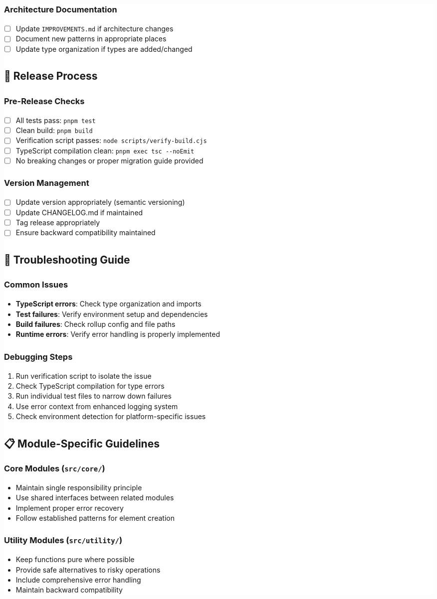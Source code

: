 ### Architecture Documentation
- [ ] Update `IMPROVEMENTS.md` if architecture changes
- [ ] Document new patterns in appropriate places
- [ ] Update type organization if types are added/changed

## 🔄 Release Process

### Pre-Release Checks
- [ ] All tests pass: `pnpm test`
- [ ] Clean build: `pnpm build`
- [ ] Verification script passes: `node scripts/verify-build.cjs`
- [ ] TypeScript compilation clean: `pnpm exec tsc --noEmit`
- [ ] No breaking changes or proper migration guide provided

### Version Management
- [ ] Update version appropriately (semantic versioning)
- [ ] Update CHANGELOG.md if maintained
- [ ] Tag release appropriately
- [ ] Ensure backward compatibility maintained

## 🔧 Troubleshooting Guide

### Common Issues
- **TypeScript errors**: Check type organization and imports
- **Test failures**: Verify environment setup and dependencies
- **Build failures**: Check rollup config and file paths
- **Runtime errors**: Verify error handling is properly implemented

### Debugging Steps
1. Run verification script to isolate the issue
2. Check TypeScript compilation for type errors
3. Run individual test files to narrow down failures
4. Use error context from enhanced logging system
5. Check environment detection for platform-specific issues

## 📋 Module-Specific Guidelines

### Core Modules (`src/core/`)
- Maintain single responsibility principle
- Use shared interfaces between related modules
- Implement proper error recovery
- Follow established patterns for element creation

### Utility Modules (`src/utility/`)
- Keep functions pure where possible
- Provide safe alternatives to risky operations
- Include comprehensive error handling
- Maintain backward compatibility
